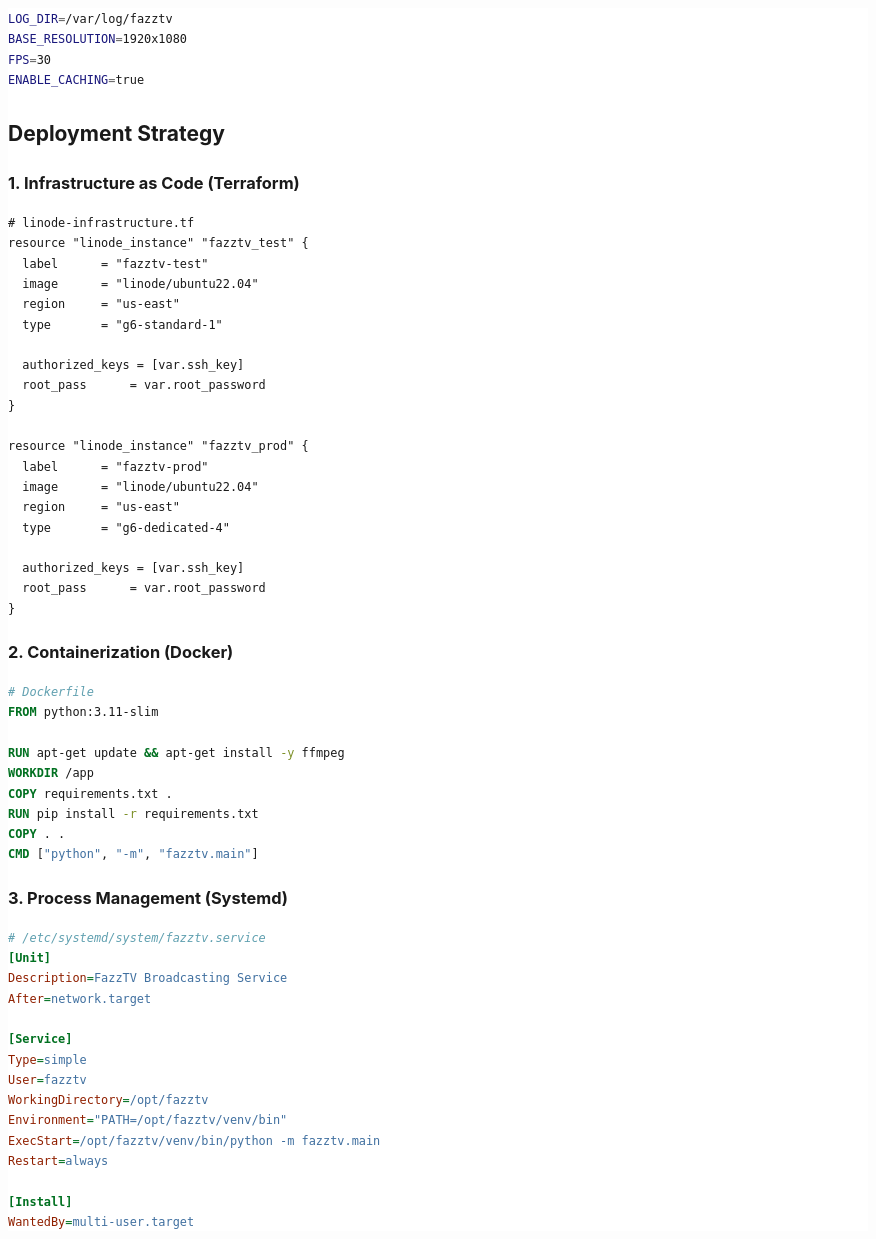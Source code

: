 ```bash
LOG_DIR=/var/log/fazztv
BASE_RESOLUTION=1920x1080
FPS=30
ENABLE_CACHING=true
```

## Deployment Strategy

### 1. Infrastructure as Code (Terraform)
```hcl
# linode-infrastructure.tf
resource "linode_instance" "fazztv_test" {
  label      = "fazztv-test"
  image      = "linode/ubuntu22.04"
  region     = "us-east"
  type       = "g6-standard-1"

  authorized_keys = [var.ssh_key]
  root_pass      = var.root_password
}

resource "linode_instance" "fazztv_prod" {
  label      = "fazztv-prod"
  image      = "linode/ubuntu22.04"
  region     = "us-east"
  type       = "g6-dedicated-4"

  authorized_keys = [var.ssh_key]
  root_pass      = var.root_password
}
```

### 2. Containerization (Docker)
```dockerfile
# Dockerfile
FROM python:3.11-slim

RUN apt-get update && apt-get install -y ffmpeg
WORKDIR /app
COPY requirements.txt .
RUN pip install -r requirements.txt
COPY . .
CMD ["python", "-m", "fazztv.main"]
```

### 3. Process Management (Systemd)
```ini
# /etc/systemd/system/fazztv.service
[Unit]
Description=FazzTV Broadcasting Service
After=network.target

[Service]
Type=simple
User=fazztv
WorkingDirectory=/opt/fazztv
Environment="PATH=/opt/fazztv/venv/bin"
ExecStart=/opt/fazztv/venv/bin/python -m fazztv.main
Restart=always

[Install]
WantedBy=multi-user.target
```